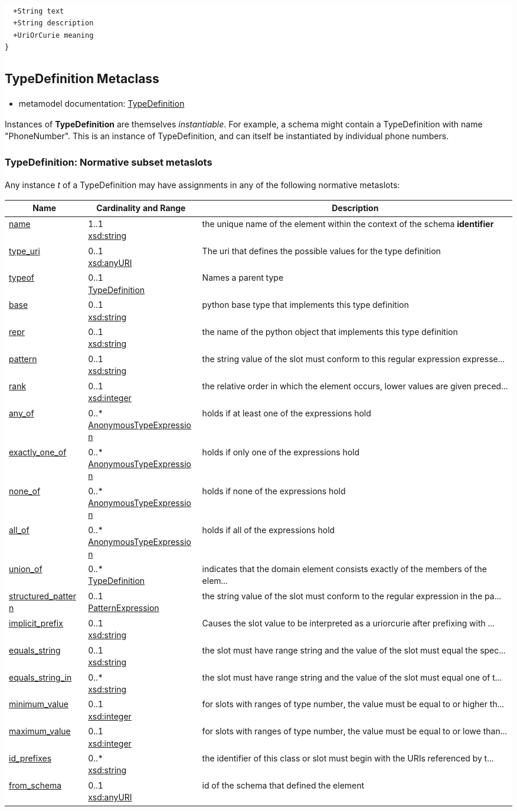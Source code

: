 ```mermaid
  +String text
  +String description
  +UriOrCurie meaning
}
```

## TypeDefinition Metaclass

* metamodel documentation: [TypeDefinition](https://w3id.org/linkml/TypeDefinition)

Instances of **TypeDefinition** are themselves *instantiable*. For example, a schema might contain a TypeDefinition with name "PhoneNumber". This is an instance of TypeDefinition, and can itself be instantiated by individual phone numbers.

### TypeDefinition: Normative subset metaslots

Any instance *t* of a TypeDefinition may have assignments in any of the following normative metaslots:

| Name | Cardinality and Range  | Description  |
| ---  | ---  | --- |
| [name](name.md) | 1..1 <br/> [xsd:string](http://www.w3.org/2001/XMLSchema#string)  | the unique name of the element within the context of the schema **identifier**  |
| [type_uri](type_uri.md) | 0..1 <br/> [xsd:anyURI](http://www.w3.org/2001/XMLSchema#anyURI)  | The uri that defines the possible values for the type definition   |
| [typeof](typeof.md) | 0..1 <br/> [TypeDefinition](TypeDefinition.md)  | Names a parent type   |
| [base](base.md) | 0..1 <br/> [xsd:string](http://www.w3.org/2001/XMLSchema#string)  | python base type that implements this type definition   |
| [repr](repr.md) | 0..1 <br/> [xsd:string](http://www.w3.org/2001/XMLSchema#string)  | the name of the python object that implements this type definition   |
| [pattern](pattern.md) | 0..1 <br/> [xsd:string](http://www.w3.org/2001/XMLSchema#string)  | the string value of the slot must conform to this regular expression expresse...   |
| [rank](rank.md) | 0..1 <br/> [xsd:integer](http://www.w3.org/2001/XMLSchema#integer)  | the relative order in which the element occurs, lower values are given preced...   |
| [any_of](any_of.md) | 0..* <br/> [AnonymousTypeExpression](AnonymousTypeExpression.md)  | holds if at least one of the expressions hold   |
| [exactly_one_of](exactly_one_of.md) | 0..* <br/> [AnonymousTypeExpression](AnonymousTypeExpression.md)  | holds if only one of the expressions hold   |
| [none_of](none_of.md) | 0..* <br/> [AnonymousTypeExpression](AnonymousTypeExpression.md)  | holds if none of the expressions hold   |
| [all_of](all_of.md) | 0..* <br/> [AnonymousTypeExpression](AnonymousTypeExpression.md)  | holds if all of the expressions hold   |
| [union_of](union_of.md) | 0..* <br/> [TypeDefinition](TypeDefinition.md)  | indicates that the domain element consists exactly of the members of the elem...   |
| [structured_pattern](structured_pattern.md) | 0..1 <br/> [PatternExpression](PatternExpression.md)  | the string value of the slot must conform to the regular expression in the pa...   |
| [implicit_prefix](implicit_prefix.md) | 0..1 <br/> [xsd:string](http://www.w3.org/2001/XMLSchema#string)  | Causes the slot value to be interpreted as a uriorcurie after prefixing with ...   |
| [equals_string](equals_string.md) | 0..1 <br/> [xsd:string](http://www.w3.org/2001/XMLSchema#string)  | the slot must have range string and the value of the slot must equal the spec...   |
| [equals_string_in](equals_string_in.md) | 0..* <br/> [xsd:string](http://www.w3.org/2001/XMLSchema#string)  | the slot must have range string and the value of the slot must equal one of t...   |
| [minimum_value](minimum_value.md) | 0..1 <br/> [xsd:integer](http://www.w3.org/2001/XMLSchema#integer)  | for slots with ranges of type number, the value must be equal to or higher th...   |
| [maximum_value](maximum_value.md) | 0..1 <br/> [xsd:integer](http://www.w3.org/2001/XMLSchema#integer)  | for slots with ranges of type number, the value must be equal to or lowe than...   |
| [id_prefixes](id_prefixes.md) | 0..* <br/> [xsd:string](http://www.w3.org/2001/XMLSchema#string)  | the identifier of this class or slot must begin with the URIs referenced by t...   |
| [from_schema](from_schema.md) | 0..1 <br/> [xsd:anyURI](http://www.w3.org/2001/XMLSchema#anyURI)  | id of the schema that defined the element   |
